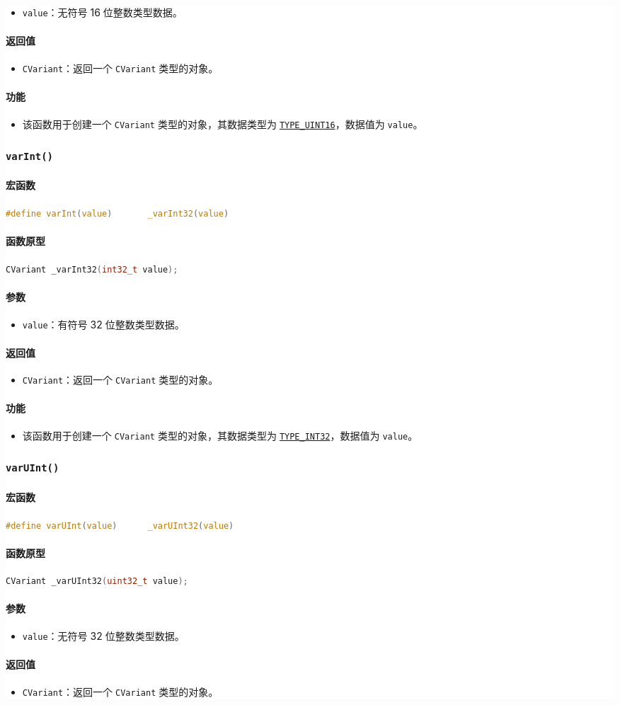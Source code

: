 - `value`：无符号 16 位整数类型数据。

#### 返回值

- `CVariant`：返回一个 `CVariant` 类型的对象。

#### 功能

- 该函数用于创建一个 `CVariant` 类型的对象，其数据类型为 [`TYPE_UINT16`](#_3)，数据值为 `value`。

### `varInt()`

#### 宏函数

```c
#define varInt(value)       _varInt32(value)
```

#### 函数原型

```c
CVariant _varInt32(int32_t value);
```

#### 参数

- `value`：有符号 32 位整数类型数据。

#### 返回值

- `CVariant`：返回一个 `CVariant` 类型的对象。

#### 功能

- 该函数用于创建一个 `CVariant` 类型的对象，其数据类型为 [`TYPE_INT32`](#_3)，数据值为 `value`。

### `varUInt()`

#### 宏函数

```c
#define varUInt(value)      _varUInt32(value)
```

#### 函数原型

```c
CVariant _varUInt32(uint32_t value);
```

#### 参数

- `value`：无符号 32 位整数类型数据。

#### 返回值

- `CVariant`：返回一个 `CVariant` 类型的对象。
